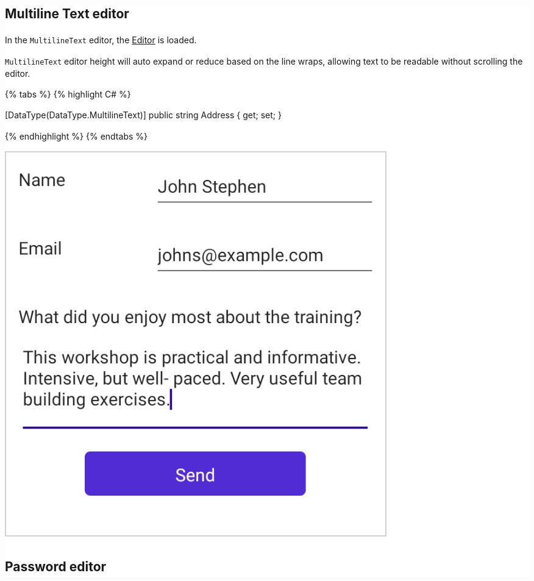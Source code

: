 ## Multiline Text editor

In the `MultilineText` editor, the [Editor](https://learn.microsoft.com/en-us/dotnet/maui/user-interface/controls/editor?view=net-maui-7.0) is loaded.

`MultilineText` editor height will auto expand or reduce based on the line wraps, allowing text to be readable without scrolling the editor.

{% tabs %}
{% highlight C# %}

[DataType(DataType.MultilineText)]
public string Address { get; set; }

{% endhighlight %}
{% endtabs %}

![Multiline Text editor in .NET MAUI DataForm.](images/editors/dataform-multiline-text-editor.png)

## Password editor
